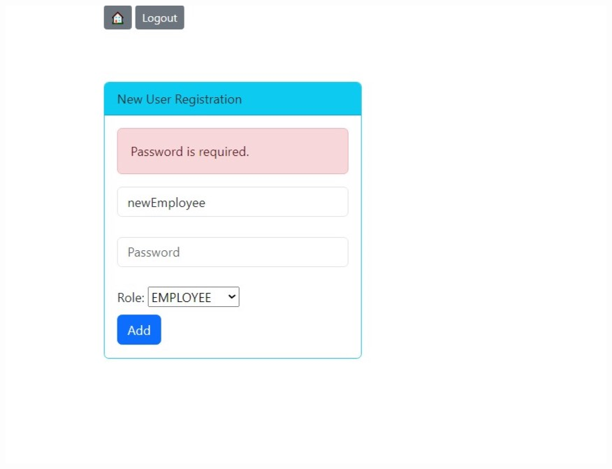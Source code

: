 ![Image contains add user page with password is required when logged as admin.](./screenshots/Auth/ROLE_ADMIN/ADD-USER/NOT-VALID/PASSWORD/password-is-required.jpg "Password is required")
